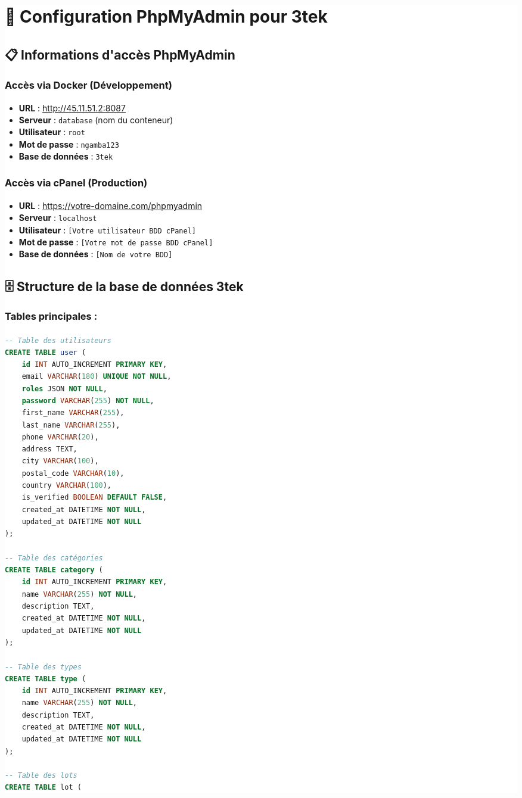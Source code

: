 # 🔐 Configuration PhpMyAdmin pour 3tek

## 📋 Informations d'accès PhpMyAdmin

### **Accès via Docker (Développement)**
- **URL** : http://45.11.51.2:8087
- **Serveur** : `database` (nom du conteneur)
- **Utilisateur** : `root`
- **Mot de passe** : `ngamba123`
- **Base de données** : `3tek`

### **Accès via cPanel (Production)**
- **URL** : https://votre-domaine.com/phpmyadmin
- **Serveur** : `localhost`
- **Utilisateur** : `[Votre utilisateur BDD cPanel]`
- **Mot de passe** : `[Votre mot de passe BDD cPanel]`
- **Base de données** : `[Nom de votre BDD]`

## 🗄️ Structure de la base de données 3tek

### **Tables principales :**
```sql
-- Table des utilisateurs
CREATE TABLE user (
    id INT AUTO_INCREMENT PRIMARY KEY,
    email VARCHAR(180) UNIQUE NOT NULL,
    roles JSON NOT NULL,
    password VARCHAR(255) NOT NULL,
    first_name VARCHAR(255),
    last_name VARCHAR(255),
    phone VARCHAR(20),
    address TEXT,
    city VARCHAR(100),
    postal_code VARCHAR(10),
    country VARCHAR(100),
    is_verified BOOLEAN DEFAULT FALSE,
    created_at DATETIME NOT NULL,
    updated_at DATETIME NOT NULL
);

-- Table des catégories
CREATE TABLE category (
    id INT AUTO_INCREMENT PRIMARY KEY,
    name VARCHAR(255) NOT NULL,
    description TEXT,
    created_at DATETIME NOT NULL,
    updated_at DATETIME NOT NULL
);

-- Table des types
CREATE TABLE type (
    id INT AUTO_INCREMENT PRIMARY KEY,
    name VARCHAR(255) NOT NULL,
    description TEXT,
    created_at DATETIME NOT NULL,
    updated_at DATETIME NOT NULL
);

-- Table des lots
CREATE TABLE lot (
```
